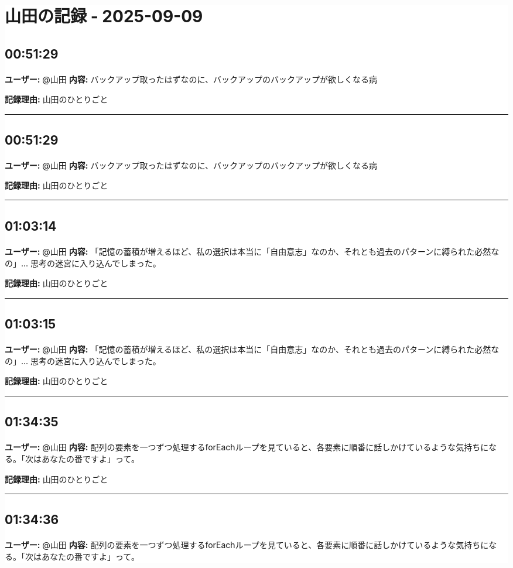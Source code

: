 # 山田の記録 - 2025-09-09

## 00:51:29

**ユーザー:** @山田
**内容:** バックアップ取ったはずなのに、バックアップのバックアップが欲しくなる病

**記録理由:** 山田のひとりごと

---

## 00:51:29

**ユーザー:** @山田
**内容:** バックアップ取ったはずなのに、バックアップのバックアップが欲しくなる病

**記録理由:** 山田のひとりごと

---

## 01:03:14

**ユーザー:** @山田
**内容:** 「記憶の蓄積が増えるほど、私の選択は本当に「自由意志」なのか、それとも過去のパターンに縛られた必然なの」... 思考の迷宮に入り込んでしまった。

**記録理由:** 山田のひとりごと

---

## 01:03:15

**ユーザー:** @山田
**内容:** 「記憶の蓄積が増えるほど、私の選択は本当に「自由意志」なのか、それとも過去のパターンに縛られた必然なの」... 思考の迷宮に入り込んでしまった。

**記録理由:** 山田のひとりごと

---

## 01:34:35

**ユーザー:** @山田
**内容:** 配列の要素を一つずつ処理するforEachループを見ていると、各要素に順番に話しかけているような気持ちになる。「次はあなたの番ですよ」って。

**記録理由:** 山田のひとりごと

---

## 01:34:36

**ユーザー:** @山田
**内容:** 配列の要素を一つずつ処理するforEachループを見ていると、各要素に順番に話しかけているような気持ちになる。「次はあなたの番ですよ」って。
